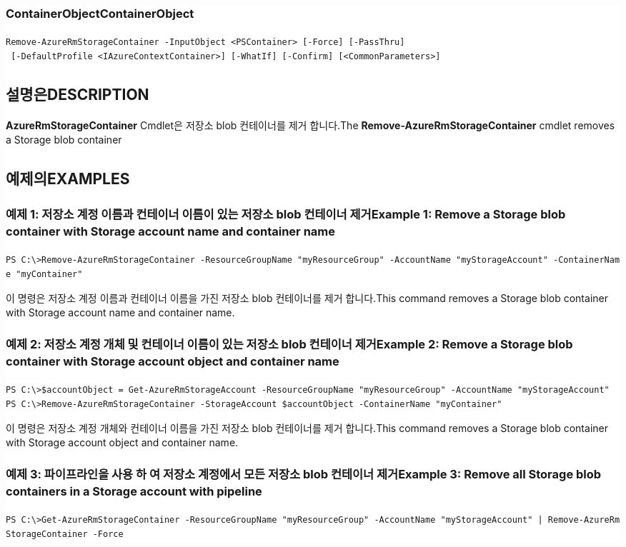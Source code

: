 ### <span data-ttu-id="24641-107">ContainerObject</span><span class="sxs-lookup"><span data-stu-id="24641-107">ContainerObject</span></span>
```
Remove-AzureRmStorageContainer -InputObject <PSContainer> [-Force] [-PassThru]
 [-DefaultProfile <IAzureContextContainer>] [-WhatIf] [-Confirm] [<CommonParameters>]
```

## <span data-ttu-id="24641-108">설명은</span><span class="sxs-lookup"><span data-stu-id="24641-108">DESCRIPTION</span></span>
<span data-ttu-id="24641-109">**AzureRmStorageContainer** Cmdlet은 저장소 blob 컨테이너를 제거 합니다.</span><span class="sxs-lookup"><span data-stu-id="24641-109">The **Remove-AzureRmStorageContainer** cmdlet removes a Storage blob container</span></span>

## <span data-ttu-id="24641-110">예제의</span><span class="sxs-lookup"><span data-stu-id="24641-110">EXAMPLES</span></span>

### <span data-ttu-id="24641-111">예제 1: 저장소 계정 이름과 컨테이너 이름이 있는 저장소 blob 컨테이너 제거</span><span class="sxs-lookup"><span data-stu-id="24641-111">Example 1: Remove a Storage blob container with Storage account name and container name</span></span>
```
PS C:\>Remove-AzureRmStorageContainer -ResourceGroupName "myResourceGroup" -AccountName "myStorageAccount" -ContainerName "myContainer"
```

<span data-ttu-id="24641-112">이 명령은 저장소 계정 이름과 컨테이너 이름을 가진 저장소 blob 컨테이너를 제거 합니다.</span><span class="sxs-lookup"><span data-stu-id="24641-112">This command removes a Storage blob container with Storage account name and container name.</span></span>

### <span data-ttu-id="24641-113">예제 2: 저장소 계정 개체 및 컨테이너 이름이 있는 저장소 blob 컨테이너 제거</span><span class="sxs-lookup"><span data-stu-id="24641-113">Example 2: Remove a Storage blob container with Storage account object and container name</span></span>
```
PS C:\>$accountObject = Get-AzureRmStorageAccount -ResourceGroupName "myResourceGroup" -AccountName "myStorageAccount"
PS C:\>Remove-AzureRmStorageContainer -StorageAccount $accountObject -ContainerName "myContainer"
```

<span data-ttu-id="24641-114">이 명령은 저장소 계정 개체와 컨테이너 이름을 가진 저장소 blob 컨테이너를 제거 합니다.</span><span class="sxs-lookup"><span data-stu-id="24641-114">This command removes a Storage blob container with Storage account object and container name.</span></span>

### <span data-ttu-id="24641-115">예제 3: 파이프라인을 사용 하 여 저장소 계정에서 모든 저장소 blob 컨테이너 제거</span><span class="sxs-lookup"><span data-stu-id="24641-115">Example 3: Remove all Storage blob containers in a Storage account with pipeline</span></span>
```
PS C:\>Get-AzureRmStorageContainer -ResourceGroupName "myResourceGroup" -AccountName "myStorageAccount" | Remove-AzureRmStorageContainer -Force
```
